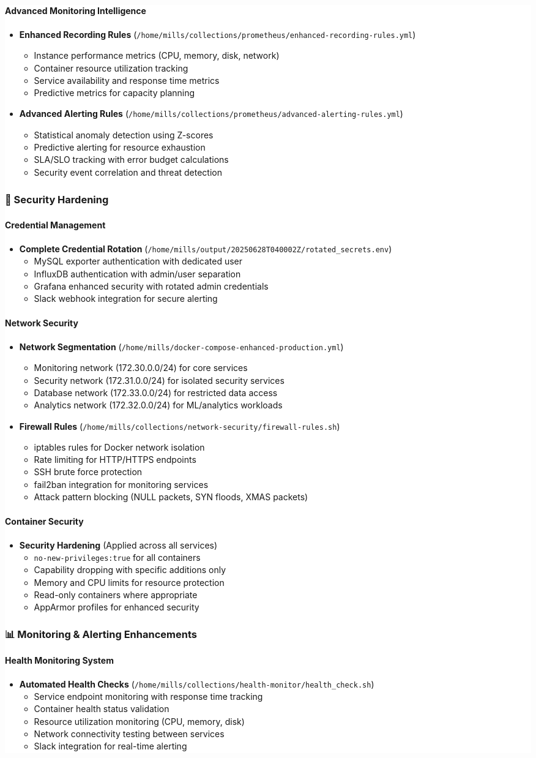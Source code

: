 #### Advanced Monitoring Intelligence
- **Enhanced Recording Rules** (`/home/mills/collections/prometheus/enhanced-recording-rules.yml`)
  - Instance performance metrics (CPU, memory, disk, network)
  - Container resource utilization tracking
  - Service availability and response time metrics
  - Predictive metrics for capacity planning

- **Advanced Alerting Rules** (`/home/mills/collections/prometheus/advanced-alerting-rules.yml`)
  - Statistical anomaly detection using Z-scores
  - Predictive alerting for resource exhaustion
  - SLA/SLO tracking with error budget calculations
  - Security event correlation and threat detection

### 🔐 Security Hardening

#### Credential Management
- **Complete Credential Rotation** (`/home/mills/output/20250628T040002Z/rotated_secrets.env`)
  - MySQL exporter authentication with dedicated user
  - InfluxDB authentication with admin/user separation
  - Grafana enhanced security with rotated admin credentials
  - Slack webhook integration for secure alerting

#### Network Security
- **Network Segmentation** (`/home/mills/docker-compose-enhanced-production.yml`)
  - Monitoring network (172.30.0.0/24) for core services
  - Security network (172.31.0.0/24) for isolated security services
  - Database network (172.33.0.0/24) for restricted data access
  - Analytics network (172.32.0.0/24) for ML/analytics workloads

- **Firewall Rules** (`/home/mills/collections/network-security/firewall-rules.sh`)
  - iptables rules for Docker network isolation
  - Rate limiting for HTTP/HTTPS endpoints
  - SSH brute force protection
  - fail2ban integration for monitoring services
  - Attack pattern blocking (NULL packets, SYN floods, XMAS packets)

#### Container Security
- **Security Hardening** (Applied across all services)
  - `no-new-privileges:true` for all containers
  - Capability dropping with specific additions only
  - Memory and CPU limits for resource protection
  - Read-only containers where appropriate
  - AppArmor profiles for enhanced security

### 📊 Monitoring & Alerting Enhancements

#### Health Monitoring System
- **Automated Health Checks** (`/home/mills/collections/health-monitor/health_check.sh`)
  - Service endpoint monitoring with response time tracking
  - Container health status validation
  - Resource utilization monitoring (CPU, memory, disk)
  - Network connectivity testing between services
  - Slack integration for real-time alerting

